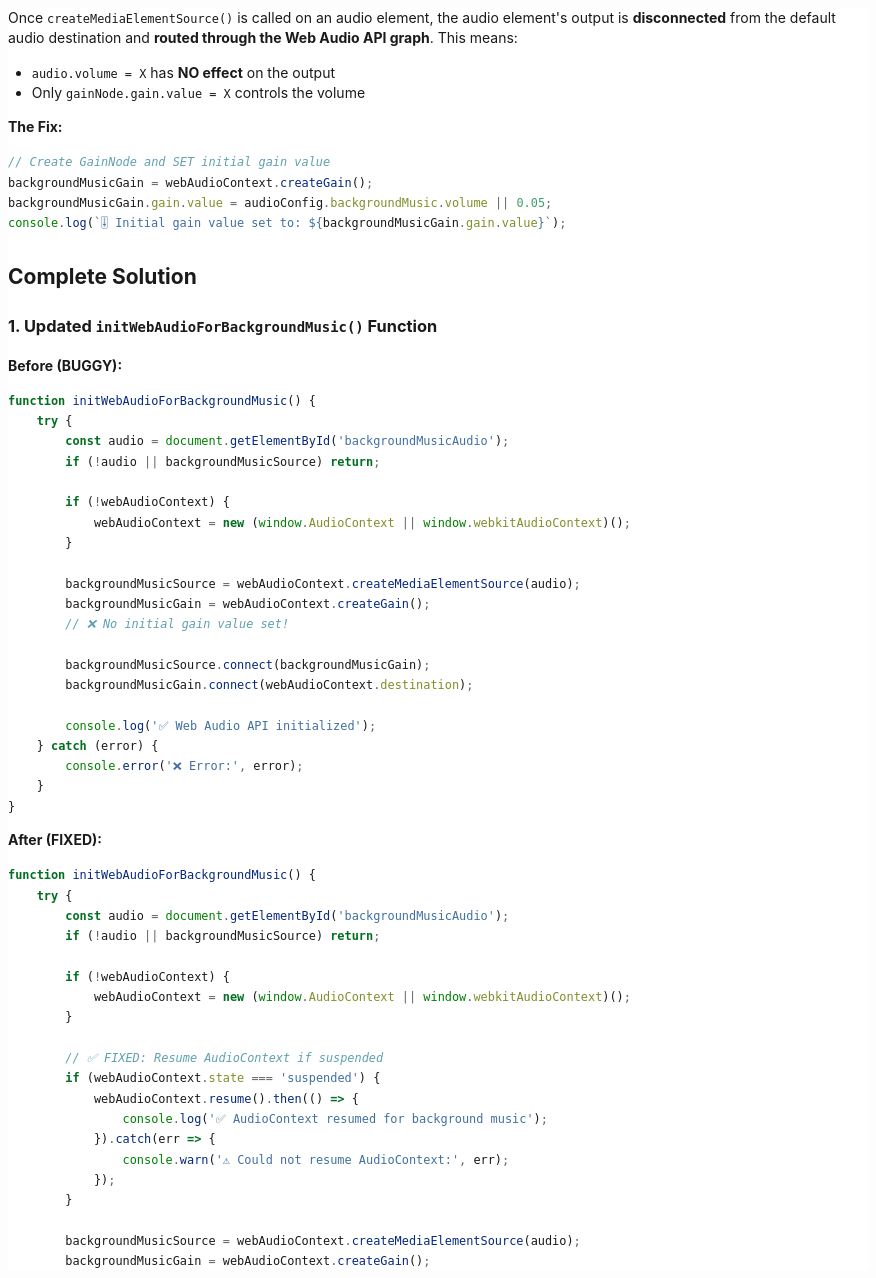 Once `createMediaElementSource()` is called on an audio element, the audio element's output is **disconnected** from the default audio destination and **routed through the Web Audio API graph**. This means:
- `audio.volume = X` has **NO effect** on the output
- Only `gainNode.gain.value = X` controls the volume

**The Fix:**
```javascript
// Create GainNode and SET initial gain value
backgroundMusicGain = webAudioContext.createGain();
backgroundMusicGain.gain.value = audioConfig.backgroundMusic.volume || 0.05;
console.log(`🎚️ Initial gain value set to: ${backgroundMusicGain.gain.value}`);
```

## Complete Solution

### 1. Updated `initWebAudioForBackgroundMusic()` Function

**Before (BUGGY):**
```javascript
function initWebAudioForBackgroundMusic() {
    try {
        const audio = document.getElementById('backgroundMusicAudio');
        if (!audio || backgroundMusicSource) return;
        
        if (!webAudioContext) {
            webAudioContext = new (window.AudioContext || window.webkitAudioContext)();
        }
        
        backgroundMusicSource = webAudioContext.createMediaElementSource(audio);
        backgroundMusicGain = webAudioContext.createGain();
        // ❌ No initial gain value set!
        
        backgroundMusicSource.connect(backgroundMusicGain);
        backgroundMusicGain.connect(webAudioContext.destination);
        
        console.log('✅ Web Audio API initialized');
    } catch (error) {
        console.error('❌ Error:', error);
    }
}
```

**After (FIXED):**
```javascript
function initWebAudioForBackgroundMusic() {
    try {
        const audio = document.getElementById('backgroundMusicAudio');
        if (!audio || backgroundMusicSource) return;
        
        if (!webAudioContext) {
            webAudioContext = new (window.AudioContext || window.webkitAudioContext)();
        }
        
        // ✅ FIXED: Resume AudioContext if suspended
        if (webAudioContext.state === 'suspended') {
            webAudioContext.resume().then(() => {
                console.log('✅ AudioContext resumed for background music');
            }).catch(err => {
                console.warn('⚠️ Could not resume AudioContext:', err);
            });
        }
        
        backgroundMusicSource = webAudioContext.createMediaElementSource(audio);
        backgroundMusicGain = webAudioContext.createGain();
```